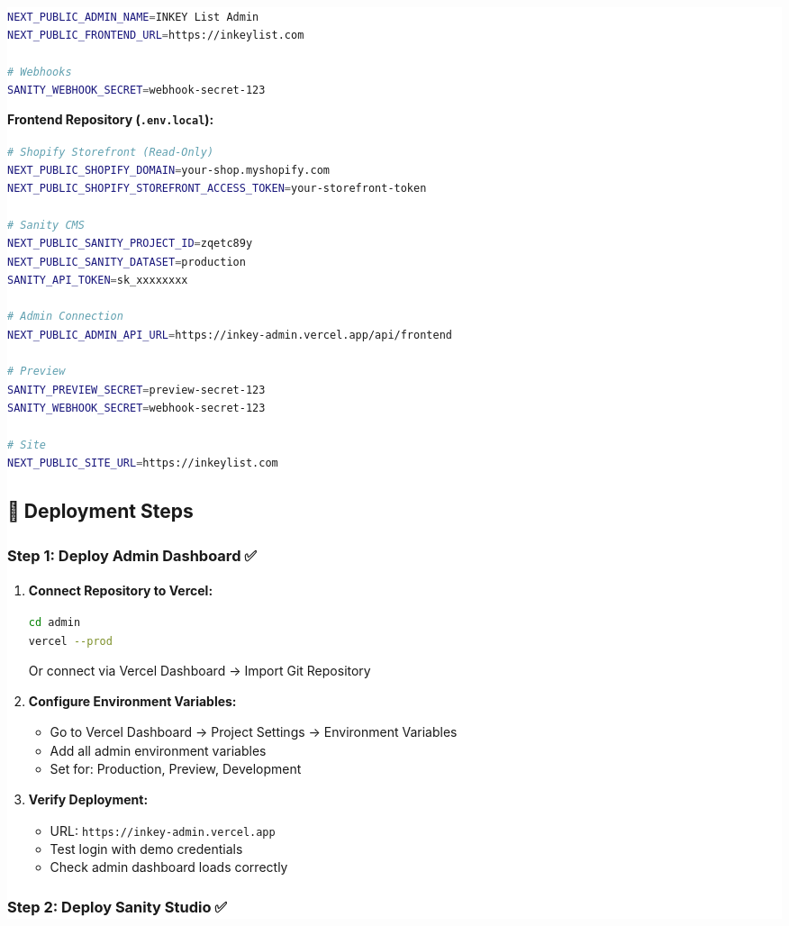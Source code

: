 ```bash
NEXT_PUBLIC_ADMIN_NAME=INKEY List Admin
NEXT_PUBLIC_FRONTEND_URL=https://inkeylist.com

# Webhooks
SANITY_WEBHOOK_SECRET=webhook-secret-123
```

**Frontend Repository (`.env.local`):**
```bash
# Shopify Storefront (Read-Only)
NEXT_PUBLIC_SHOPIFY_DOMAIN=your-shop.myshopify.com
NEXT_PUBLIC_SHOPIFY_STOREFRONT_ACCESS_TOKEN=your-storefront-token

# Sanity CMS
NEXT_PUBLIC_SANITY_PROJECT_ID=zqetc89y
NEXT_PUBLIC_SANITY_DATASET=production
SANITY_API_TOKEN=sk_xxxxxxxx

# Admin Connection
NEXT_PUBLIC_ADMIN_API_URL=https://inkey-admin.vercel.app/api/frontend

# Preview
SANITY_PREVIEW_SECRET=preview-secret-123
SANITY_WEBHOOK_SECRET=webhook-secret-123

# Site
NEXT_PUBLIC_SITE_URL=https://inkeylist.com
```

## 🚀 Deployment Steps

### Step 1: Deploy Admin Dashboard ✅

1. **Connect Repository to Vercel:**
   ```bash
   cd admin
   vercel --prod
   ```
   Or connect via Vercel Dashboard → Import Git Repository

2. **Configure Environment Variables:**
   - Go to Vercel Dashboard → Project Settings → Environment Variables
   - Add all admin environment variables
   - Set for: Production, Preview, Development

3. **Verify Deployment:**
   - URL: `https://inkey-admin.vercel.app`
   - Test login with demo credentials
   - Check admin dashboard loads correctly

### Step 2: Deploy Sanity Studio ✅

